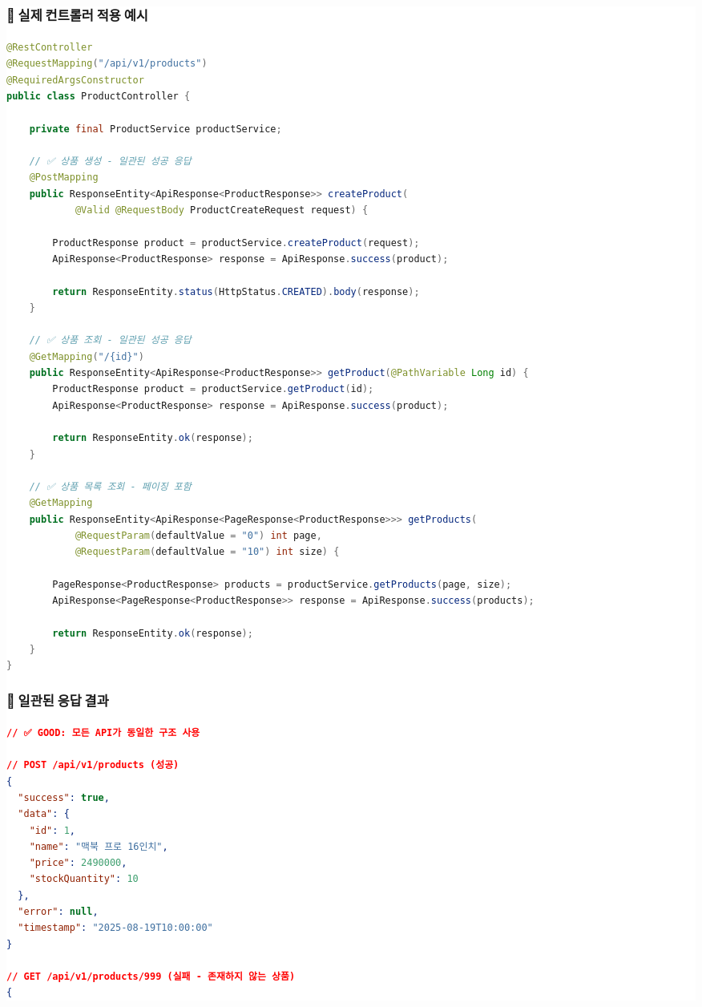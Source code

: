 
### 🎯 실제 컨트롤러 적용 예시

```java
@RestController
@RequestMapping("/api/v1/products")
@RequiredArgsConstructor
public class ProductController {
    
    private final ProductService productService;
    
    // ✅ 상품 생성 - 일관된 성공 응답
    @PostMapping
    public ResponseEntity<ApiResponse<ProductResponse>> createProduct(
            @Valid @RequestBody ProductCreateRequest request) {
        
        ProductResponse product = productService.createProduct(request);
        ApiResponse<ProductResponse> response = ApiResponse.success(product);
        
        return ResponseEntity.status(HttpStatus.CREATED).body(response);
    }
    
    // ✅ 상품 조회 - 일관된 성공 응답
    @GetMapping("/{id}")
    public ResponseEntity<ApiResponse<ProductResponse>> getProduct(@PathVariable Long id) {
        ProductResponse product = productService.getProduct(id);
        ApiResponse<ProductResponse> response = ApiResponse.success(product);
        
        return ResponseEntity.ok(response);
    }
    
    // ✅ 상품 목록 조회 - 페이징 포함
    @GetMapping
    public ResponseEntity<ApiResponse<PageResponse<ProductResponse>>> getProducts(
            @RequestParam(defaultValue = "0") int page,
            @RequestParam(defaultValue = "10") int size) {
        
        PageResponse<ProductResponse> products = productService.getProducts(page, size);
        ApiResponse<PageResponse<ProductResponse>> response = ApiResponse.success(products);
        
        return ResponseEntity.ok(response);
    }
}
```

### 🌟 일관된 응답 결과

```json
// ✅ GOOD: 모든 API가 동일한 구조 사용

// POST /api/v1/products (성공)
{
  "success": true,
  "data": {
    "id": 1,
    "name": "맥북 프로 16인치",
    "price": 2490000,
    "stockQuantity": 10
  },
  "error": null,
  "timestamp": "2025-08-19T10:00:00"
}

// GET /api/v1/products/999 (실패 - 존재하지 않는 상품)
{
```